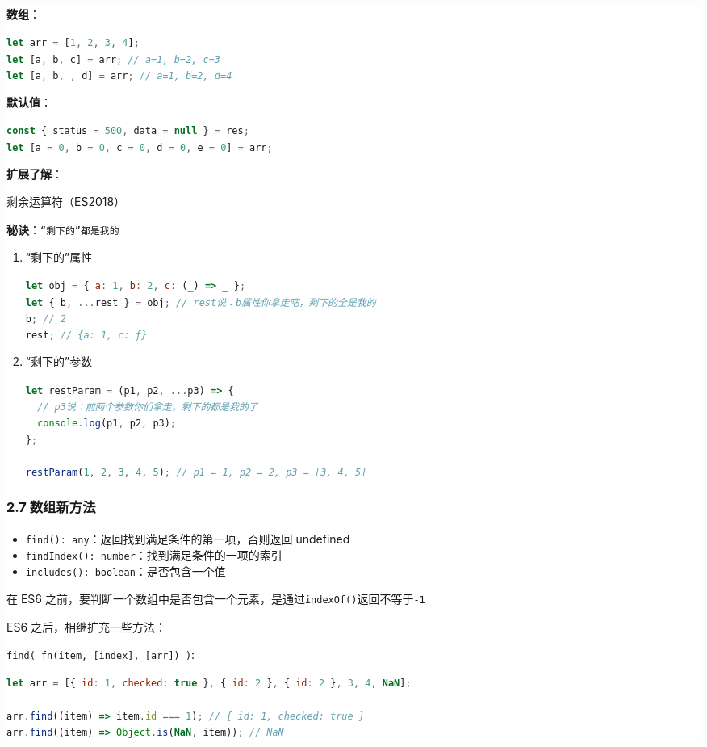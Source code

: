 **数组**：

```javascript
let arr = [1, 2, 3, 4];
let [a, b, c] = arr; // a=1, b=2, c=3
let [a, b, , d] = arr; // a=1, b=2, d=4
```

**默认值**：

```javascript
const { status = 500, data = null } = res;
let [a = 0, b = 0, c = 0, d = 0, e = 0] = arr;
```

**扩展了解**：

剩余运算符（ES2018）

**秘诀**：`“剩下的”都是我的`

1. “剩下的”属性

   ```javascript
   let obj = { a: 1, b: 2, c: (_) => _ };
   let { b, ...rest } = obj; // rest说：b属性你拿走吧，剩下的全是我的
   b; // 2
   rest; // {a: 1, c: ƒ}
   ```

2. “剩下的”参数

   ```javascript
   let restParam = (p1, p2, ...p3) => {
     // p3说：前两个参数你们拿走，剩下的都是我的了
     console.log(p1, p2, p3);
   };

   restParam(1, 2, 3, 4, 5); // p1 = 1, p2 = 2, p3 = [3, 4, 5]
   ```

### 2.7 数组新方法

- `find(): any`：返回找到满足条件的第一项，否则返回 undefined
- `findIndex(): number`：找到满足条件的一项的索引
- `includes(): boolean`：是否包含一个值

在 ES6 之前，要判断一个数组中是否包含一个元素，是通过`indexOf()`返回不等于`-1`

ES6 之后，相继扩充一些方法：

`find( fn(item, [index], [arr]) )`:

```javascript
let arr = [{ id: 1, checked: true }, { id: 2 }, { id: 2 }, 3, 4, NaN];

arr.find((item) => item.id === 1); // { id: 1, checked: true }
arr.find((item) => Object.is(NaN, item)); // NaN
```
